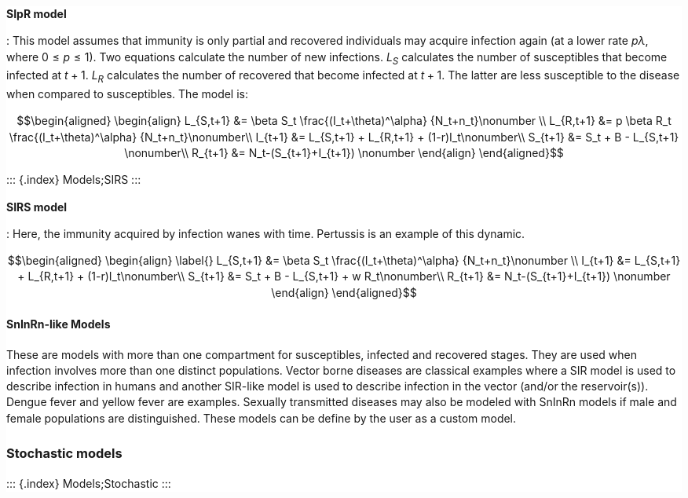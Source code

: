 **SIpR model**

:   This model assumes that immunity is only partial and recovered
    individuals may acquire infection again (at a lower rate
    $p \lambda$, where $0\leq p \leq 1$). Two equations calculate the
    number of new infections. $L_S$ calculates the number of
    susceptibles that become infected at $t+1$. $L_R$ calculates the
    number of recovered that become infected at $t+1$. The latter are
    less susceptible to the disease when compared to susceptibles. The
    model is:

$$\begin{aligned}
\begin{align}
    L_{S,t+1} &= \beta S_t \frac{(I_t+\theta)^\alpha} {N_t+n_t}\nonumber \\
    L_{R,t+1} &= p \beta R_t \frac{(I_t+\theta)^\alpha} {N_t+n_t}\nonumber\\ 
    I_{t+1} &= L_{S,t+1} + L_{R,t+1} + (1-r)I_t\nonumber\\
    S_{t+1} &= S_t + B - L_{S,t+1} \nonumber\\
    R_{t+1} &= N_t-(S_{t+1}+I_{t+1}) \nonumber
    \end{align}
\end{aligned}$$

::: {.index}
Models;SIRS
:::

**SIRS model**

:   Here, the immunity acquired by infection wanes with time. Pertussis
    is an example of this dynamic.

$$\begin{aligned}
\begin{align} \label{}
        L_{S,t+1} &= \beta S_t \frac{(I_t+\theta)^\alpha} {N_t+n_t}\nonumber \\
    I_{t+1} &= L_{S,t+1} + L_{R,t+1} + (1-r)I_t\nonumber\\
        S_{t+1} &= S_t + B - L_{S,t+1} + w R_t\nonumber\\
        R_{t+1} &= N_t-(S_{t+1}+I_{t+1}) \nonumber
\end{align}
\end{aligned}$$

#### SnInRn-like Models

These are models with more than one compartment for susceptibles,
infected and recovered stages. They are used when infection involves
more than one distinct populations. Vector borne diseases are classical
examples where a SIR model is used to describe infection in humans and
another SIR-like model is used to describe infection in the vector
(and/or the reservoir(s)). Dengue fever and yellow fever are examples.
Sexually transmitted diseases may also be modeled with SnInRn models if
male and female populations are distinguished. These models can be
define by the user as a custom model.

### Stochastic models

::: {.index}
Models;Stochastic
:::
